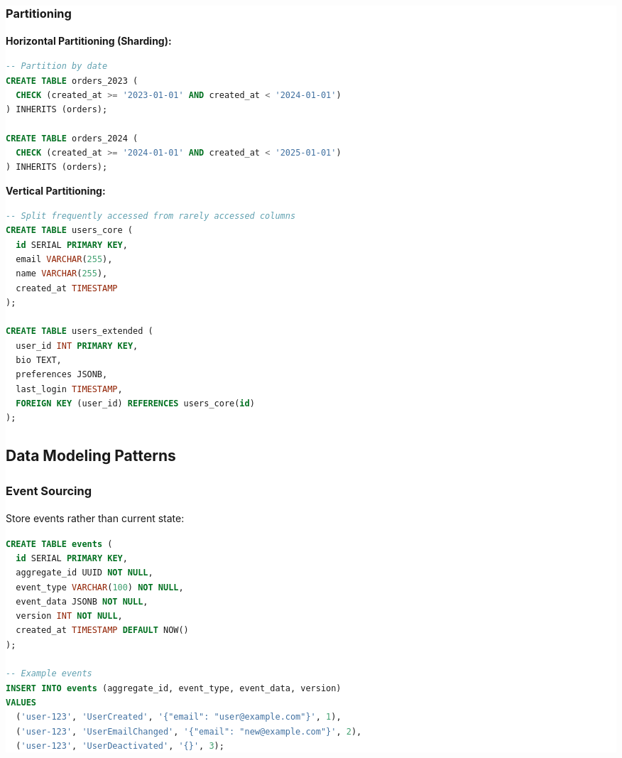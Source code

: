 ### Partitioning

**Horizontal Partitioning (Sharding):**
```sql
-- Partition by date
CREATE TABLE orders_2023 (
  CHECK (created_at >= '2023-01-01' AND created_at < '2024-01-01')
) INHERITS (orders);

CREATE TABLE orders_2024 (
  CHECK (created_at >= '2024-01-01' AND created_at < '2025-01-01')
) INHERITS (orders);
```

**Vertical Partitioning:**
```sql
-- Split frequently accessed from rarely accessed columns
CREATE TABLE users_core (
  id SERIAL PRIMARY KEY,
  email VARCHAR(255),
  name VARCHAR(255),
  created_at TIMESTAMP
);

CREATE TABLE users_extended (
  user_id INT PRIMARY KEY,
  bio TEXT,
  preferences JSONB,
  last_login TIMESTAMP,
  FOREIGN KEY (user_id) REFERENCES users_core(id)
);
```

## Data Modeling Patterns

### Event Sourcing

Store events rather than current state:

```sql
CREATE TABLE events (
  id SERIAL PRIMARY KEY,
  aggregate_id UUID NOT NULL,
  event_type VARCHAR(100) NOT NULL,
  event_data JSONB NOT NULL,
  version INT NOT NULL,
  created_at TIMESTAMP DEFAULT NOW()
);

-- Example events
INSERT INTO events (aggregate_id, event_type, event_data, version)
VALUES 
  ('user-123', 'UserCreated', '{"email": "user@example.com"}', 1),
  ('user-123', 'UserEmailChanged', '{"email": "new@example.com"}', 2),
  ('user-123', 'UserDeactivated', '{}', 3);
```

